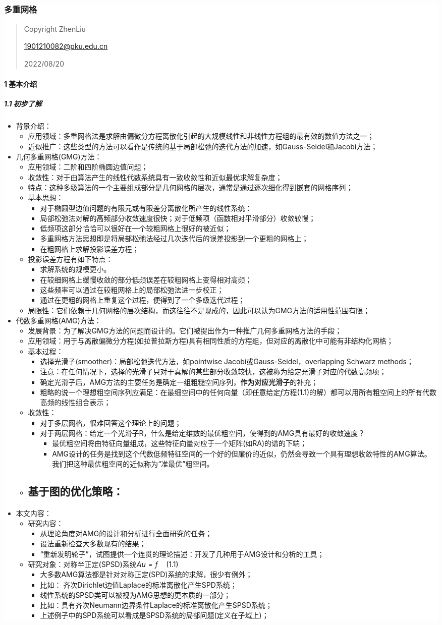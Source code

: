### 多重网格

> Copyright ZhenLiu
>
> 1901210082@pku.edu.cn
>
> 2022/08/20



#### 1 基本介绍



##### 1.1 初步了解

- 背景介绍：
  - 应用领域：多重网格法是求解由偏微分方程离散化引起的大规模线性和非线性方程组的最有效的数值方法之一；
  - 近似推广：这些类型的方法可以看作是传统的基于局部松弛的迭代方法的加速，如Gauss-Seidel和Jacobi方法；
- 几何多重网格(GMG)方法：
  - 应用领域：二阶和四阶椭圆边值问题；
  - 收敛性：对于由算法产生的线性代数系统具有一致收敛性和近似最优求解复杂度；
  - 特点：这种多级算法的一个主要组成部分是几何网格的层次，通常是通过逐次细化得到嵌套的网格序列；
  - 基本思想：
    - 对于椭圆型边值问题的有限元或有限差分离散化所产生的线性系统：
    - 局部松弛法对解的高频部分收敛速度很快；对于低频项（函数相对平滑部分）收敛较慢；
    - 低频项这部分恰恰可以很好在一个较粗网格上很好的被近似；
    - 多重网格方法思想即是将局部松弛法经过几次迭代后的误差投影到一个更粗的网格上；
    - 在粗网格上求解投影误差方程；
  - 投影误差方程有如下特点：
    - 求解系统的规模更小。
    - 在较细网格上缓慢收敛的部分低频误差在较粗网格上变得相对高频；
    - 这些频率可以通过在较粗网格上的局部松弛法进一步校正；
    - 通过在更粗的网格上重复这个过程，便得到了一个多级迭代过程；
  - 局限性：它们依赖于几何网格的层次结构，而这往往不是现成的，因此可以认为GMG方法的适用性范围有限；
- 代数多重网格(AMG)方法：
  - 发展背景：为了解决GMG方法的问题而设计的。它们被提出作为一种推广几何多重网格方法的手段；
  - 应用领域：用于与离散偏微分方程(如拉普拉斯方程)具有相同性质的方程组，但对应的离散化中可能有非结构化网格；
  - 基本过程：
    - 选择光滑子(smoother)：局部松弛迭代方法，如pointwise Jacobi或Gauss-Seidel，overlapping Schwarz methods；
    - 注意：在任何情况下，选择的光滑子只对于真解的某些部分收敛较快，这被称为给定光滑子对应的代数高频项；
    - 确定光滑子后，AMG方法的主要任务是确定一组粗糙空间序列，**作为对应光滑子**的补充；
    - 粗略的说一个理想粗空间序列应满足：在最细空间中的任何向量（即任意给定$f$方程(1.1)的解）都可以用所有粗空间上的所有代数高频的线性组合表示；
  - 收敛性：
    - 对于多层网格，很难回答这个理论上的问题；
    - 对于两层网格：给定一个光滑子R，什么是给定维数的最优粗空间，使得到的AMG具有最好的收敛速度？
      - 最优粗空间将由特征向量组成，这些特征向量对应于一个矩阵(如RA)的谱的下端；
      - AMG设计的任务是找到这个代数低频特征空间的一个好的但廉价的近似，仍然会导致一个具有理想收敛特性的AMG算法。我们把这种最优粗空间的近似称为“准最优”粗空间。
  - 基于图的优化策略：
    - 
- 本文内容：
  - 研究内容：
    - 从理论角度对AMG的设计和分析进行全面研究的任务；
    - 设法重新检查大多数现有的结果；
    - “重新发明轮子”，试图提供一个连贯的理论描述：开发了几种用于AMG设计和分析的工具；
  - 研究对象：对称半正定(SPSD)系统$Au=f \quad  (1.1)$
    - 大多数AMG算法都是针对对称正定(SPD)系统的求解，很少有例外；
    - 比如： 齐次Dirichlet边值Laplace的标准离散化产生SPD系统；
    - 线性系统的SPSD类可以被视为AMG思想的更本质的一部分；
    - 比如：具有齐次Neumann边界条件Laplace的标准离散化产生SPSD系统；
    - 上述例子中的SPD系统可以看成是SPSD系统的局部问题(定义在子域上)；
